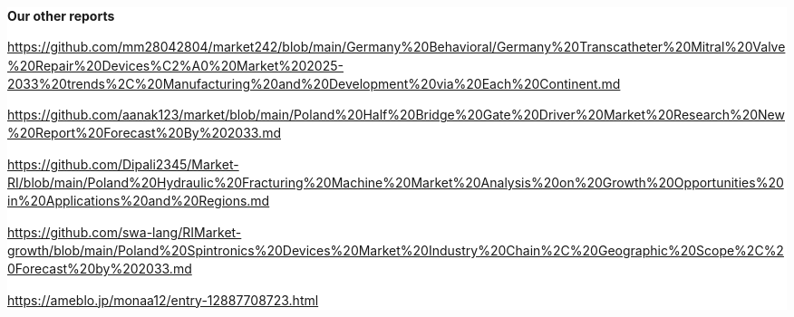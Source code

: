 <strong>Our other reports</strong>

<a href=https://github.com/mm28042804/market242/blob/main/Germany%20Behavioral/Germany%20Transcatheter%20Mitral%20Valve%20Repair%20Devices%C2%A0%20Market%202025-2033%20trends%2C%20Manufacturing%20and%20Development%20via%20Each%20Continent.md>https://github.com/mm28042804/market242/blob/main/Germany%20Behavioral/Germany%20Transcatheter%20Mitral%20Valve%20Repair%20Devices%C2%A0%20Market%202025-2033%20trends%2C%20Manufacturing%20and%20Development%20via%20Each%20Continent.md</a>

<a href=https://github.com/aanak123/market/blob/main/Poland%20Half%20Bridge%20Gate%20Driver%20Market%20Research%20New%20Report%20Forecast%20By%202033.md>https://github.com/aanak123/market/blob/main/Poland%20Half%20Bridge%20Gate%20Driver%20Market%20Research%20New%20Report%20Forecast%20By%202033.md</a>

<a href=https://github.com/Dipali2345/Market-RI/blob/main/Poland%20Hydraulic%20Fracturing%20Machine%20Market%20Analysis%20on%20Growth%20Opportunities%20in%20Applications%20and%20Regions.md>https://github.com/Dipali2345/Market-RI/blob/main/Poland%20Hydraulic%20Fracturing%20Machine%20Market%20Analysis%20on%20Growth%20Opportunities%20in%20Applications%20and%20Regions.md</a>

<a href=https://github.com/swa-lang/RIMarket-growth/blob/main/Poland%20Spintronics%20Devices%20Market%20Industry%20Chain%2C%20Geographic%20Scope%2C%20Forecast%20by%202033.md>https://github.com/swa-lang/RIMarket-growth/blob/main/Poland%20Spintronics%20Devices%20Market%20Industry%20Chain%2C%20Geographic%20Scope%2C%20Forecast%20by%202033.md</a>

<a href=https://ameblo.jp/monaa12/entry-12887708723.html>https://ameblo.jp/monaa12/entry-12887708723.html</a>
